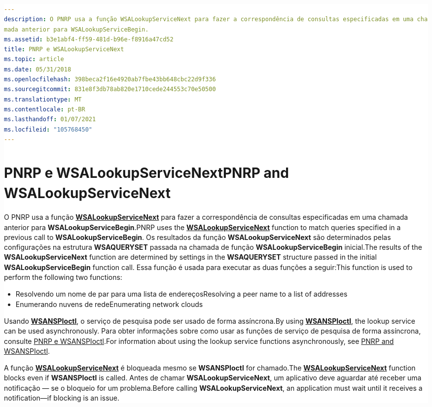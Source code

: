 ```yaml
---
description: O PNRP usa a função WSALookupServiceNext para fazer a correspondência de consultas especificadas em uma chamada anterior para WSALookupServiceBegin.
ms.assetid: b3e1abf4-ff59-481d-b96e-f8916a47cd52
title: PNRP e WSALookupServiceNext
ms.topic: article
ms.date: 05/31/2018
ms.openlocfilehash: 398beca2f16e4920ab7fbe43bb648cbc22d9f336
ms.sourcegitcommit: 831e8f3db78ab820e1710cede244553c70e50500
ms.translationtype: MT
ms.contentlocale: pt-BR
ms.lasthandoff: 01/07/2021
ms.locfileid: "105768450"
---
```

# <a name="pnrp-and-wsalookupservicenext"></a><span data-ttu-id="984ea-103">PNRP e WSALookupServiceNext</span><span class="sxs-lookup"><span data-stu-id="984ea-103">PNRP and WSALookupServiceNext</span></span>

<span data-ttu-id="984ea-104">O PNRP usa a função [**WSALookupServiceNext**](winsock-nsp-reference-links.md) para fazer a correspondência de consultas especificadas em uma chamada anterior para **WSALookupServiceBegin**.</span><span class="sxs-lookup"><span data-stu-id="984ea-104">PNRP uses the [**WSALookupServiceNext**](winsock-nsp-reference-links.md) function to match queries specified in a previous call to **WSALookupServiceBegin**.</span></span> <span data-ttu-id="984ea-105">Os resultados da função **WSALookupServiceNext** são determinados pelas configurações na estrutura **WSAQUERYSET** passada na chamada de função **WSALookupServiceBegin** inicial.</span><span class="sxs-lookup"><span data-stu-id="984ea-105">The results of the **WSALookupServiceNext** function are determined by settings in the **WSAQUERYSET** structure passed in the initial **WSALookupServiceBegin** function call.</span></span> <span data-ttu-id="984ea-106">Essa função é usada para executar as duas funções a seguir:</span><span class="sxs-lookup"><span data-stu-id="984ea-106">This function is used to perform the following two functions:</span></span>

-   <span data-ttu-id="984ea-107">Resolvendo um nome de par para uma lista de endereços</span><span class="sxs-lookup"><span data-stu-id="984ea-107">Resolving a peer name to a list of addresses</span></span>
-   <span data-ttu-id="984ea-108">Enumerando nuvens de rede</span><span class="sxs-lookup"><span data-stu-id="984ea-108">Enumerating network clouds</span></span>

<span data-ttu-id="984ea-109">Usando [**WSANSPIoctl**](winsock-nsp-reference-links.md), o serviço de pesquisa pode ser usado de forma assíncrona.</span><span class="sxs-lookup"><span data-stu-id="984ea-109">By using [**WSANSPIoctl**](winsock-nsp-reference-links.md), the lookup service can be used asynchronously.</span></span> <span data-ttu-id="984ea-110">Para obter informações sobre como usar as funções de serviço de pesquisa de forma assíncrona, consulte [PNRP e WSANSPIoctl](pnrp-and-wsanspioctl.md).</span><span class="sxs-lookup"><span data-stu-id="984ea-110">For information about using the lookup service functions asynchronously, see [PNRP and WSANSPIoctl](pnrp-and-wsanspioctl.md).</span></span>

<span data-ttu-id="984ea-111">A função [**WSALookupServiceNext**](winsock-nsp-reference-links.md) é bloqueada mesmo se **WSANSPIoctl** for chamado.</span><span class="sxs-lookup"><span data-stu-id="984ea-111">The [**WSALookupServiceNext**](winsock-nsp-reference-links.md) function blocks even if **WSANSPIoctl** is called.</span></span> <span data-ttu-id="984ea-112">Antes de chamar **WSALookupServiceNext**, um aplicativo deve aguardar até receber uma notificação — se o bloqueio for um problema.</span><span class="sxs-lookup"><span data-stu-id="984ea-112">Before calling **WSALookupServiceNext**, an application must wait until it receives a notification—if blocking is an issue.</span></span>
